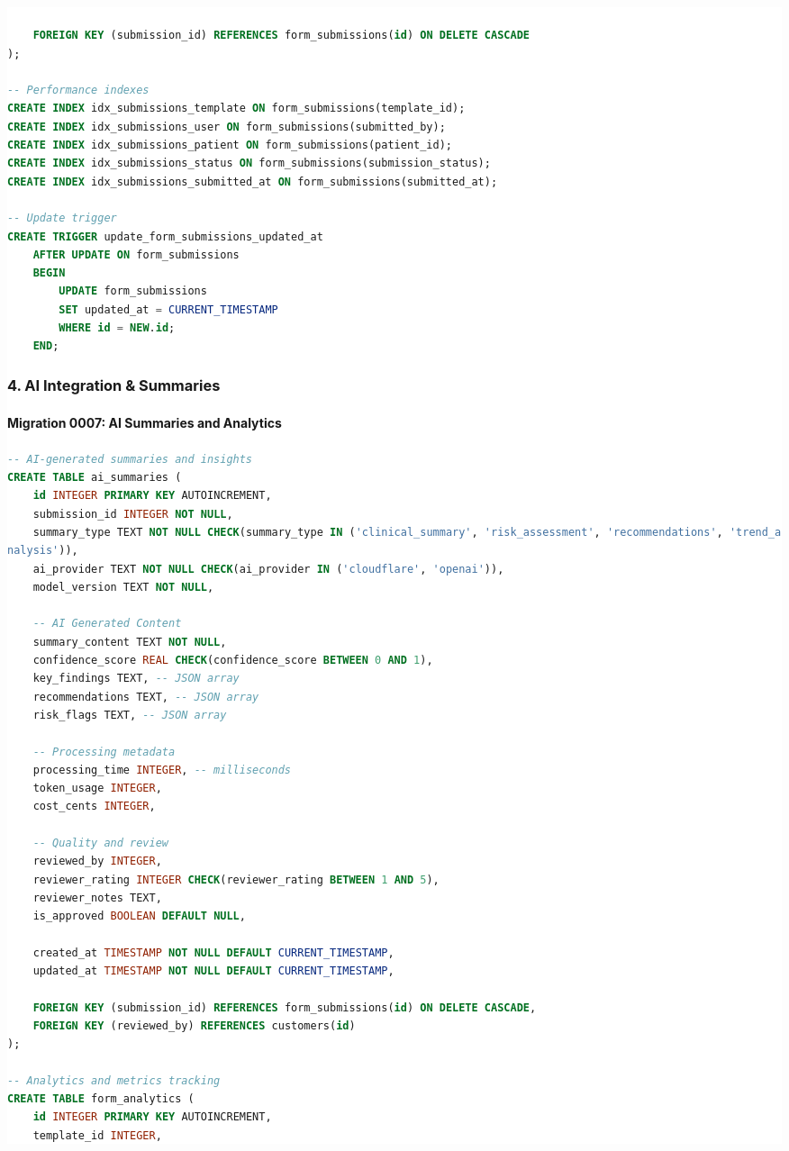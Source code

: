 ```sql
    
    FOREIGN KEY (submission_id) REFERENCES form_submissions(id) ON DELETE CASCADE
);

-- Performance indexes
CREATE INDEX idx_submissions_template ON form_submissions(template_id);
CREATE INDEX idx_submissions_user ON form_submissions(submitted_by);
CREATE INDEX idx_submissions_patient ON form_submissions(patient_id);
CREATE INDEX idx_submissions_status ON form_submissions(submission_status);
CREATE INDEX idx_submissions_submitted_at ON form_submissions(submitted_at);

-- Update trigger
CREATE TRIGGER update_form_submissions_updated_at 
    AFTER UPDATE ON form_submissions
    BEGIN
        UPDATE form_submissions 
        SET updated_at = CURRENT_TIMESTAMP
        WHERE id = NEW.id;
    END;
```

### 4. AI Integration & Summaries

#### Migration 0007: AI Summaries and Analytics
```sql
-- AI-generated summaries and insights
CREATE TABLE ai_summaries (
    id INTEGER PRIMARY KEY AUTOINCREMENT,
    submission_id INTEGER NOT NULL,
    summary_type TEXT NOT NULL CHECK(summary_type IN ('clinical_summary', 'risk_assessment', 'recommendations', 'trend_analysis')),
    ai_provider TEXT NOT NULL CHECK(ai_provider IN ('cloudflare', 'openai')),
    model_version TEXT NOT NULL,
    
    -- AI Generated Content
    summary_content TEXT NOT NULL,
    confidence_score REAL CHECK(confidence_score BETWEEN 0 AND 1),
    key_findings TEXT, -- JSON array
    recommendations TEXT, -- JSON array
    risk_flags TEXT, -- JSON array
    
    -- Processing metadata
    processing_time INTEGER, -- milliseconds
    token_usage INTEGER,
    cost_cents INTEGER,
    
    -- Quality and review
    reviewed_by INTEGER,
    reviewer_rating INTEGER CHECK(reviewer_rating BETWEEN 1 AND 5),
    reviewer_notes TEXT,
    is_approved BOOLEAN DEFAULT NULL,
    
    created_at TIMESTAMP NOT NULL DEFAULT CURRENT_TIMESTAMP,
    updated_at TIMESTAMP NOT NULL DEFAULT CURRENT_TIMESTAMP,
    
    FOREIGN KEY (submission_id) REFERENCES form_submissions(id) ON DELETE CASCADE,
    FOREIGN KEY (reviewed_by) REFERENCES customers(id)
);

-- Analytics and metrics tracking
CREATE TABLE form_analytics (
    id INTEGER PRIMARY KEY AUTOINCREMENT,
    template_id INTEGER,
```